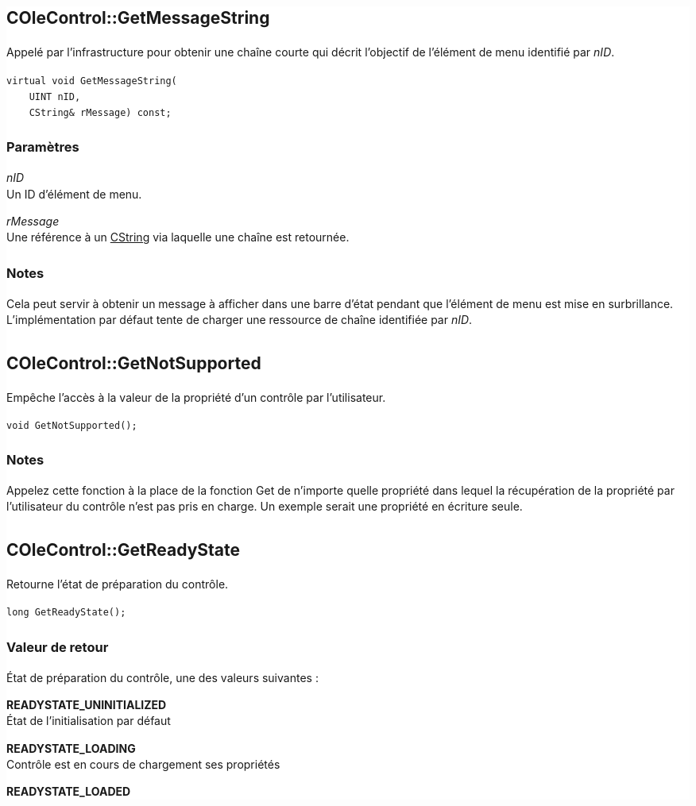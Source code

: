 ##  <a name="getmessagestring"></a>  COleControl::GetMessageString  
 Appelé par l’infrastructure pour obtenir une chaîne courte qui décrit l’objectif de l’élément de menu identifié par *nID*.  
  
```  
virtual void GetMessageString(
    UINT nID,  
    CString& rMessage) const;  
```  
  
### <a name="parameters"></a>Paramètres  
 *nID*  
 Un ID d’élément de menu.  
  
 *rMessage*  
 Une référence à un [CString](../../atl-mfc-shared/reference/cstringt-class.md) via laquelle une chaîne est retournée.  
  
### <a name="remarks"></a>Notes  
 Cela peut servir à obtenir un message à afficher dans une barre d’état pendant que l’élément de menu est mise en surbrillance. L’implémentation par défaut tente de charger une ressource de chaîne identifiée par *nID*.  
  
##  <a name="getnotsupported"></a>  COleControl::GetNotSupported  
 Empêche l’accès à la valeur de la propriété d’un contrôle par l’utilisateur.  
  
```  
void GetNotSupported();
```  
  
### <a name="remarks"></a>Notes  
 Appelez cette fonction à la place de la fonction Get de n’importe quelle propriété dans lequel la récupération de la propriété par l’utilisateur du contrôle n’est pas pris en charge. Un exemple serait une propriété en écriture seule.  
  
##  <a name="getreadystate"></a>  COleControl::GetReadyState  
 Retourne l’état de préparation du contrôle.  
  
```  
long GetReadyState();
```  
  
### <a name="return-value"></a>Valeur de retour  
 État de préparation du contrôle, une des valeurs suivantes :  
  
 **READYSTATE_UNINITIALIZED**  
 État de l’initialisation par défaut  
  
 **READYSTATE_LOADING**  
 Contrôle est en cours de chargement ses propriétés  
  
 **READYSTATE_LOADED**  

